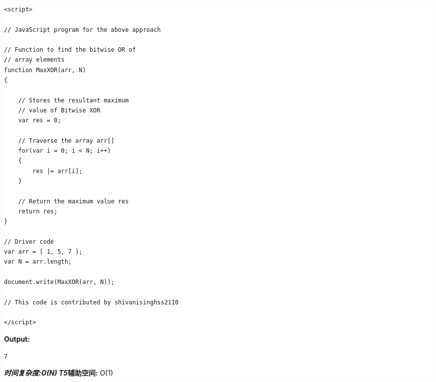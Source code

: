 ```
<script>

// JavaScript program for the above approach

// Function to find the bitwise OR of
// array elements
function MaxXOR(arr, N)
{

    // Stores the resultant maximum
    // value of Bitwise XOR
    var res = 0;

    // Traverse the array arr[]
    for(var i = 0; i < N; i++)
    {
        res |= arr[i];
    }

    // Return the maximum value res
    return res;
}

// Driver code
var arr = [ 1, 5, 7 ];
var N = arr.length;

document.write(MaxXOR(arr, N));

// This code is contributed by shivanisinghss2110

</script>
```

**Output:** 

```
7
```

***时间复杂度:**O(N)*
T5**辅助空间:** O(1)